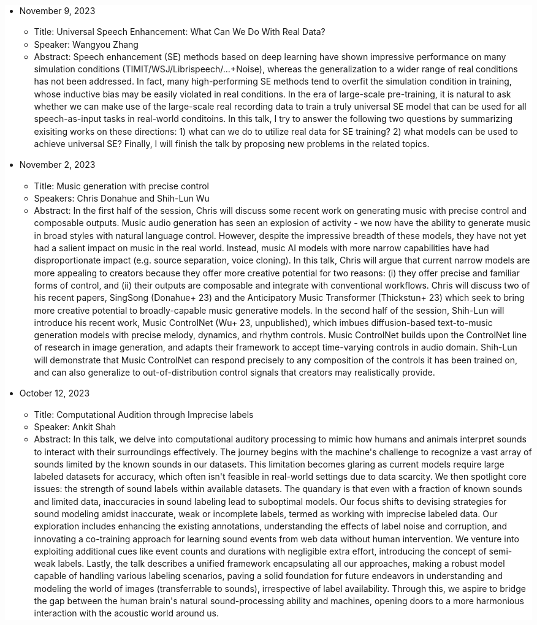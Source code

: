 - November 9, 2023
  - Title: Universal Speech Enhancement: What Can We Do With Real Data?
  - Speaker: Wangyou Zhang
  - Abstract: Speech enhancement (SE) methods based on deep learning have shown impressive performance on many simulation conditions (TIMIT/WSJ/Librispeech/...+Noise), whereas the generalization to a wider range of real conditions has not been addressed. In fact, many high-performing SE methods tend to overfit the simulation condition in training, whose inductive bias may be easily violated in real conditions. In the era of large-scale pre-training, it is natural to ask whether we can make use of the large-scale real recording data to train a truly universal SE model that can be used for all speech-as-input tasks in real-world conditoins. In this talk, I try to answer the following two questions by summarizing exisiting works on these directions: 1) what can we do to utilize real data for SE training? 2) what models can be used to achieve universal SE? Finally, I will finish the talk by proposing new problems in the related topics.

- November 2, 2023
  - Title: Music generation with precise control
  - Speakers: Chris Donahue and Shih-Lun Wu
  - Abstract: In the first half of the session, Chris will discuss some recent work on generating music with precise control and composable outputs. Music audio generation has seen an explosion of activity - we now have the ability to generate music in broad styles with natural language control. However, despite the impressive breadth of these models, they have not yet had a salient impact on music in the real world. Instead, music AI models with more narrow capabilities have had disproportionate impact (e.g. source separation, voice cloning). In this talk, Chris will argue that current narrow models are more appealing to creators because they offer more creative potential for two reasons: (i) they offer precise and familiar forms of control, and (ii) their outputs are composable and integrate with conventional workflows. Chris will discuss two of his recent papers, SingSong (Donahue+ 23) and the Anticipatory Music Transformer (Thickstun+ 23) which seek to bring more creative potential to broadly-capable music generative models. In the second half of the session, Shih-Lun will introduce his recent work, Music ControlNet (Wu+ 23, unpublished), which imbues diffusion-based text-to-music generation models with precise melody, dynamics, and rhythm controls. Music ControlNet builds upon the ControlNet line of research in image generation, and adapts their framework to accept time-varying controls in audio domain. Shih-Lun will demonstrate that Music ControlNet can respond precisely to any composition of the controls it has been trained on, and can also generalize to out-of-distribution control signals that creators may realistically provide.

- October 12, 2023
  - Title: Computational Audition through Imprecise labels
  - Speaker: Ankit Shah
  - Abstract: In this talk, we delve into computational auditory processing to mimic how humans and animals interpret sounds to interact with their surroundings effectively. The journey begins with the machine's challenge to recognize a vast array of sounds limited by the known sounds in our datasets. This limitation becomes glaring as current models require large labeled datasets for accuracy, which often isn't feasible in real-world settings due to data scarcity. We then spotlight core issues: the strength of sound labels within available datasets. The quandary is that even with a fraction of known sounds and limited data, inaccuracies in sound labeling lead to suboptimal models. Our focus shifts to devising strategies for sound modeling amidst inaccurate, weak or incomplete labels, termed as working with imprecise labeled data. Our exploration includes enhancing the existing annotations, understanding the effects of label noise and corruption, and innovating a co-training approach for learning sound events from web data without human intervention. We venture into exploiting additional cues like event counts and durations with negligible extra effort, introducing the concept of semi-weak labels. Lastly, the talk describes a unified framework encapsulating all our approaches, making a robust model capable of handling various labeling scenarios, paving a solid foundation for future endeavors in understanding and modeling the world of images (transferrable to sounds), irrespective of label availability. Through this, we aspire to bridge the gap between the human brain's natural sound-processing ability and machines, opening doors to a more harmonious interaction with the acoustic world around us.